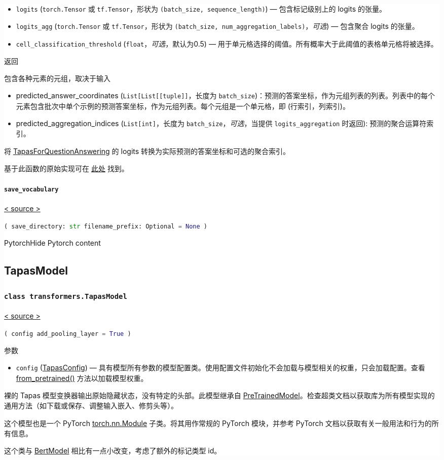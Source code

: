+   `logits` (`torch.Tensor` 或 `tf.Tensor`，形状为 `(batch_size, sequence_length)`) — 包含标记级别上的 logits 的张量。

+   `logits_agg` (`torch.Tensor` 或 `tf.Tensor`，形状为 `(batch_size, num_aggregation_labels)`，*可选*) — 包含聚合 logits 的张量。

+   `cell_classification_threshold` (`float`，*可选*，默认为0.5) — 用于单元格选择的阈值。所有概率大于此阈值的表格单元格将被选择。

返回

包含各种元素的元组，取决于输入

+   predicted_answer_coordinates (`List[List[[tuple]]`，长度为 `batch_size`)：预测的答案坐标，作为元组列表的列表。列表中的每个元素包含批次中单个示例的预测答案坐标，作为元组列表。每个元组是一个单元格，即 (行索引，列索引)。

+   predicted_aggregation_indices (`List[int]`，长度为 `batch_size`，*可选*，当提供 `logits_aggregation` 时返回): 预测的聚合运算符索引。

将 [TapasForQuestionAnswering](/docs/transformers/v4.37.2/en/model_doc/tapas#transformers.TapasForQuestionAnswering) 的 logits 转换为实际预测的答案坐标和可选的聚合索引。

基于此函数的原始实现可在 [此处](https://github.com/google-research/tapas/blob/4908213eb4df7aa988573350278b44c4dbe3f71b/tapas/experiments/prediction_utils.py#L288) 找到。

#### `save_vocabulary`

[< source >](https://github.com/huggingface/transformers/blob/v4.37.2/src/transformers/models/tapas/tokenization_tapas.py#L456)

```py
( save_directory: str filename_prefix: Optional = None )
```

PytorchHide Pytorch content

## TapasModel

### `class transformers.TapasModel`

[< source >](https://github.com/huggingface/transformers/blob/v4.37.2/src/transformers/models/tapas/modeling_tapas.py#L835)

```py
( config add_pooling_layer = True )
```

参数

+   `config` ([TapasConfig](/docs/transformers/v4.37.2/en/model_doc/tapas#transformers.TapasConfig)) — 具有模型所有参数的模型配置类。使用配置文件初始化不会加载与模型相关的权重，只会加载配置。查看 [from_pretrained()](/docs/transformers/v4.37.2/en/main_classes/model#transformers.PreTrainedModel.from_pretrained) 方法以加载模型权重。

裸的 Tapas 模型变换器输出原始隐藏状态，没有特定的头部。此模型继承自 [PreTrainedModel](/docs/transformers/v4.37.2/en/main_classes/model#transformers.PreTrainedModel)。检查超类文档以获取库为所有模型实现的通用方法（如下载或保存、调整输入嵌入、修剪头等）。

这个模型也是一个 PyTorch [torch.nn.Module](https://pytorch.org/docs/stable/nn.html#torch.nn.Module) 子类。将其用作常规的 PyTorch 模块，并参考 PyTorch 文档以获取有关一般用法和行为的所有信息。

这个类与 [BertModel](/docs/transformers/v4.37.2/en/model_doc/bert#transformers.BertModel) 相比有一点小改变，考虑了额外的标记类型 id。
